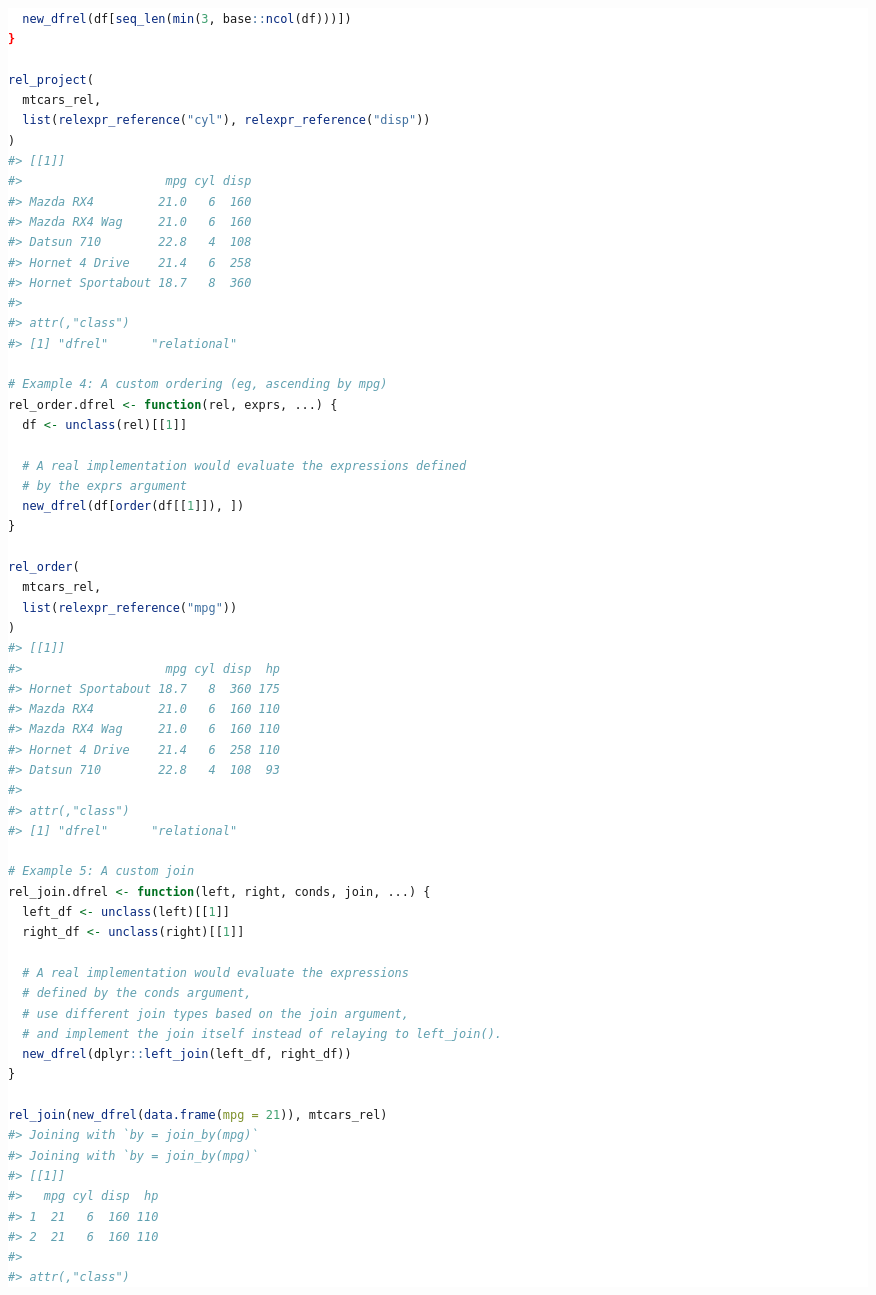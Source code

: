 ``` r
  new_dfrel(df[seq_len(min(3, base::ncol(df)))])
}

rel_project(
  mtcars_rel,
  list(relexpr_reference("cyl"), relexpr_reference("disp"))
)
#> [[1]]
#>                    mpg cyl disp
#> Mazda RX4         21.0   6  160
#> Mazda RX4 Wag     21.0   6  160
#> Datsun 710        22.8   4  108
#> Hornet 4 Drive    21.4   6  258
#> Hornet Sportabout 18.7   8  360
#> 
#> attr(,"class")
#> [1] "dfrel"      "relational"

# Example 4: A custom ordering (eg, ascending by mpg)
rel_order.dfrel <- function(rel, exprs, ...) {
  df <- unclass(rel)[[1]]

  # A real implementation would evaluate the expressions defined
  # by the exprs argument
  new_dfrel(df[order(df[[1]]), ])
}

rel_order(
  mtcars_rel,
  list(relexpr_reference("mpg"))
)
#> [[1]]
#>                    mpg cyl disp  hp
#> Hornet Sportabout 18.7   8  360 175
#> Mazda RX4         21.0   6  160 110
#> Mazda RX4 Wag     21.0   6  160 110
#> Hornet 4 Drive    21.4   6  258 110
#> Datsun 710        22.8   4  108  93
#> 
#> attr(,"class")
#> [1] "dfrel"      "relational"

# Example 5: A custom join
rel_join.dfrel <- function(left, right, conds, join, ...) {
  left_df <- unclass(left)[[1]]
  right_df <- unclass(right)[[1]]

  # A real implementation would evaluate the expressions
  # defined by the conds argument,
  # use different join types based on the join argument,
  # and implement the join itself instead of relaying to left_join().
  new_dfrel(dplyr::left_join(left_df, right_df))
}

rel_join(new_dfrel(data.frame(mpg = 21)), mtcars_rel)
#> Joining with `by = join_by(mpg)`
#> Joining with `by = join_by(mpg)`
#> [[1]]
#>   mpg cyl disp  hp
#> 1  21   6  160 110
#> 2  21   6  160 110
#> 
#> attr(,"class")
```